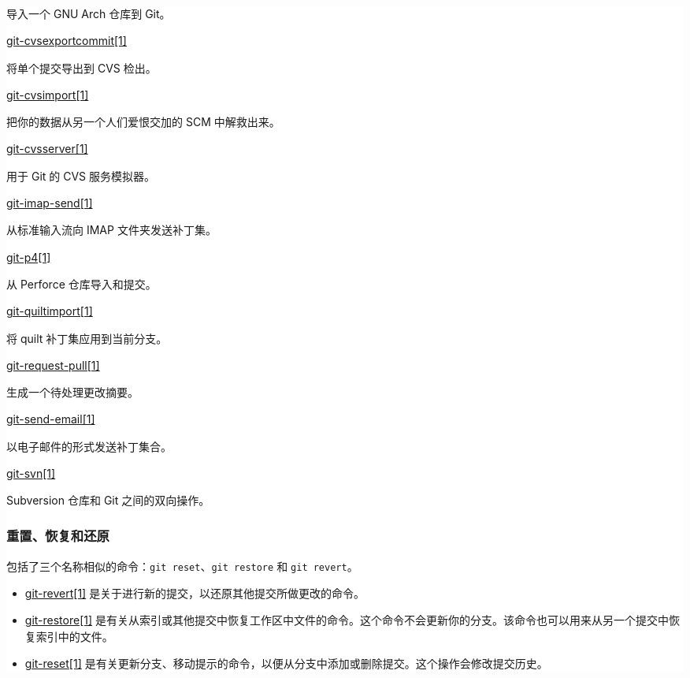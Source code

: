 导入一个 GNU Arch 仓库到 Git。

[](https://git-scm.com/docs/git/zh_HANS-CN#git-ahrefdocsgit-cvsexportcommitzhHANS-CNgit-cvsexportcommit1a)[git-cvsexportcommit[1]](https://git-scm.com/docs/git-cvsexportcommit/zh_HANS-CN)

将单个提交导出到 CVS 检出。

[](https://git-scm.com/docs/git/zh_HANS-CN#git-ahrefdocsgit-cvsimportzhHANS-CNgit-cvsimport1a)[git-cvsimport[1]](https://git-scm.com/docs/git-cvsimport/zh_HANS-CN)

把你的数据从另一个人们爱恨交加的 SCM 中解救出来。

[](https://git-scm.com/docs/git/zh_HANS-CN#git-ahrefdocsgit-cvsserverzhHANS-CNgit-cvsserver1a)[git-cvsserver[1]](https://git-scm.com/docs/git-cvsserver/zh_HANS-CN)

用于 Git 的 CVS 服务模拟器。

[](https://git-scm.com/docs/git/zh_HANS-CN#git-ahrefdocsgit-imap-sendzhHANS-CNgit-imap-send1a)[git-imap-send[1]](https://git-scm.com/docs/git-imap-send/zh_HANS-CN)

从标准输入流向 IMAP 文件夹发送补丁集。

[](https://git-scm.com/docs/git/zh_HANS-CN#git-ahrefdocsgit-p4zhHANS-CNgit-p41a)[git-p4[1]](https://git-scm.com/docs/git-p4/zh_HANS-CN)

从 Perforce 仓库导入和提交。

[](https://git-scm.com/docs/git/zh_HANS-CN#git-ahrefdocsgit-quiltimportzhHANS-CNgit-quiltimport1a)[git-quiltimport[1]](https://git-scm.com/docs/git-quiltimport/zh_HANS-CN)

将 quilt 补丁集应用到当前分支。

[](https://git-scm.com/docs/git/zh_HANS-CN#git-ahrefdocsgit-request-pullzhHANS-CNgit-request-pull1a)[git-request-pull[1]](https://git-scm.com/docs/git-request-pull/zh_HANS-CN)

生成一个待处理更改摘要。

[](https://git-scm.com/docs/git/zh_HANS-CN#git-ahrefdocsgit-send-emailzhHANS-CNgit-send-email1a)[git-send-email[1]](https://git-scm.com/docs/git-send-email/zh_HANS-CN)

以电子邮件的形式发送补丁集合。

[](https://git-scm.com/docs/git/zh_HANS-CN#git-ahrefdocsgit-svnzhHANS-CNgit-svn1a)[git-svn[1]](https://git-scm.com/docs/git-svn/zh_HANS-CN)

Subversion 仓库和 Git 之间的双向操作。

### [](https://git-scm.com/docs/git/zh_HANS-CN#_%E9%87%8D%E7%BD%AE%E6%81%A2%E5%A4%8D%E5%92%8C%E8%BF%98%E5%8E%9F)重置、恢复和还原

包括了三个名称相似的命令：`git reset`、`git restore` 和 `git revert`。

- [git-revert[1]](https://git-scm.com/docs/git-revert/zh_HANS-CN) 是关于进行新的提交，以还原其他提交所做更改的命令。
    
- [git-restore[1]](https://git-scm.com/docs/git-restore/zh_HANS-CN) 是有关从索引或其他提交中恢复工作区中文件的命令。这个命令不会更新你的分支。该命令也可以用来从另一个提交中恢复索引中的文件。
    
- [git-reset[1]](https://git-scm.com/docs/git-reset/zh_HANS-CN) 是有关更新分支、移动提示的命令，以便从分支中添加或删除提交。这个操作会修改提交历史。
    